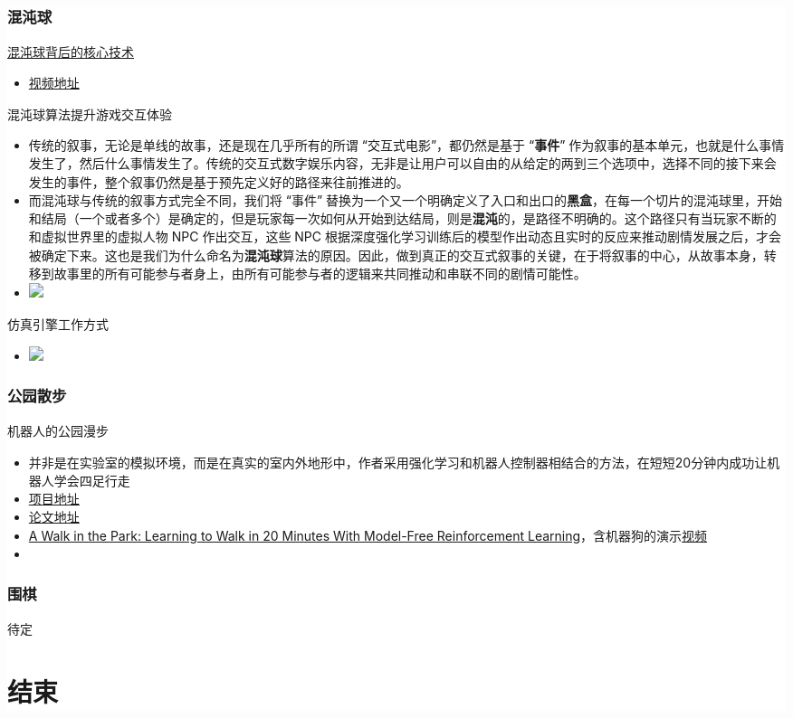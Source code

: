 ### 混沌球

[混沌球背后的核心技术](https://rct.ai/zh-hans/blog/the-key-technology-behind-morpheus-engine)
- [视频地址](https://rct.ai/static/images/395a257365304e399533516544b18b3c.mp4)

<video width="620" height="440" controls="controls" autoplay="autoplay">
  <source src="https://rct.ai/static/images/395a257365304e399533516544b18b3c.mp4" type="video/mp4" />
</video>

<iframe src="https://rct.ai/static/images/395a257365304e399533516544b18b3c.mp4&autoplay=0" scrolling="no" border="0" frameborder="no" framespacing="0" allowfullscreen="true" height="600" width="100%"> </iframe>

混沌球算法提升游戏交互体验
- 传统的叙事，无论是单线的故事，还是现在几乎所有的所谓 “交互式电影”，都仍然是基于 “**事件**” 作为叙事的基本单元，也就是什么事情发生了，然后什么事情发生了。传统的交互式数字娱乐内容，无非是让用户可以自由的从给定的两到三个选项中，选择不同的接下来会发生的事件，整个叙事仍然是基于预先定义好的路径来往前推进的。
- 而混沌球与传统的叙事方式完全不同，我们将 “事件” 替换为一个又一个明确定义了入口和出口的**黑盒**，在每一个切片的混沌球里，开始和结局（一个或者多个）是确定的，但是玩家每一次如何从开始到达结局，则是**混沌**的，是路径不明确的。这个路径只有当玩家不断的和虚拟世界里的虚拟人物 NPC 作出交互，这些 NPC 根据深度强化学习训练后的模型作出动态且实时的反应来推动剧情发展之后，才会被确定下来。这也是我们为什么命名为**混沌球**算法的原因。因此，做到真正的交互式叙事的关键，在于将叙事的中心，从故事本身，转移到故事里的所有可能参与者身上，由所有可能参与者的逻辑来共同推动和串联不同的剧情可能性。
- ![](https://rct.ai/static/images/88e5ceea1dd64e12803b3e411adf6e23.png)

仿真引擎工作方式
- ![](https://rct.ai/static/images/af5afdef214a4fe18d1a96f1dfea50b7.png)

### 公园散步

机器人的公园漫步
- 并非是在实验室的模拟环境，而是在真实的室内外地形中，作者采用强化学习和机器人控制器相结合的方法，在短短20分钟内成功让机器人学会四足行走
- [项目地址](https://github.com/ikostrikov/walk_in_the_park)
- [论文地址](https://arxiv.org/abs/2208.07860)
- [A Walk in the Park: Learning to Walk in 20 Minutes With Model-Free Reinforcement Learning](https://sites.google.com/berkeley.edu/walk-in-the-park)，含机器狗的演示[视频](https://www.youtube.com/embed/YO1USfn6sHY)
- <iframe width="560" height="315" src="https://www.youtube.com/embed/YO1USfn6sHY" title="YouTube video player" frameborder="0" allow="accelerometer; autoplay; clipboard-write; encrypted-media; gyroscope; picture-in-picture" allowfullscreen></iframe>


### 围棋


待定





# 结束